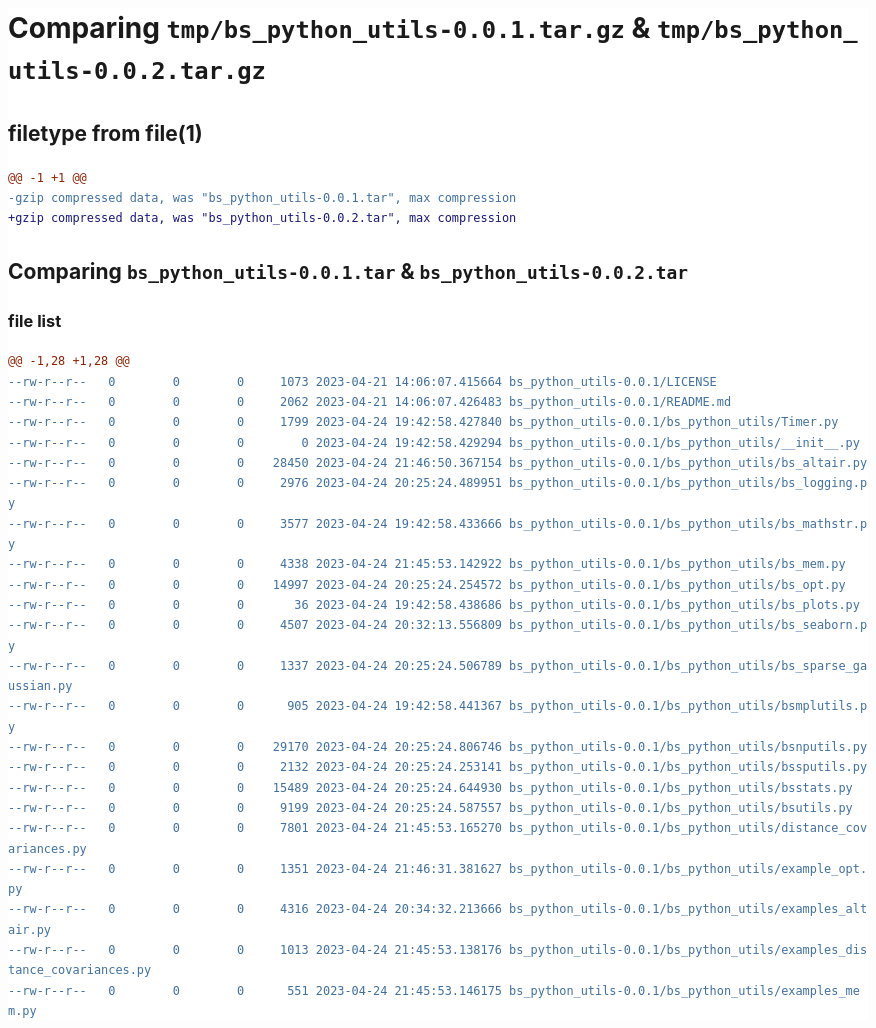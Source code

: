 # Comparing `tmp/bs_python_utils-0.0.1.tar.gz` & `tmp/bs_python_utils-0.0.2.tar.gz`

## filetype from file(1)

```diff
@@ -1 +1 @@
-gzip compressed data, was "bs_python_utils-0.0.1.tar", max compression
+gzip compressed data, was "bs_python_utils-0.0.2.tar", max compression
```

## Comparing `bs_python_utils-0.0.1.tar` & `bs_python_utils-0.0.2.tar`

### file list

```diff
@@ -1,28 +1,28 @@
--rw-r--r--   0        0        0     1073 2023-04-21 14:06:07.415664 bs_python_utils-0.0.1/LICENSE
--rw-r--r--   0        0        0     2062 2023-04-21 14:06:07.426483 bs_python_utils-0.0.1/README.md
--rw-r--r--   0        0        0     1799 2023-04-24 19:42:58.427840 bs_python_utils-0.0.1/bs_python_utils/Timer.py
--rw-r--r--   0        0        0        0 2023-04-24 19:42:58.429294 bs_python_utils-0.0.1/bs_python_utils/__init__.py
--rw-r--r--   0        0        0    28450 2023-04-24 21:46:50.367154 bs_python_utils-0.0.1/bs_python_utils/bs_altair.py
--rw-r--r--   0        0        0     2976 2023-04-24 20:25:24.489951 bs_python_utils-0.0.1/bs_python_utils/bs_logging.py
--rw-r--r--   0        0        0     3577 2023-04-24 19:42:58.433666 bs_python_utils-0.0.1/bs_python_utils/bs_mathstr.py
--rw-r--r--   0        0        0     4338 2023-04-24 21:45:53.142922 bs_python_utils-0.0.1/bs_python_utils/bs_mem.py
--rw-r--r--   0        0        0    14997 2023-04-24 20:25:24.254572 bs_python_utils-0.0.1/bs_python_utils/bs_opt.py
--rw-r--r--   0        0        0       36 2023-04-24 19:42:58.438686 bs_python_utils-0.0.1/bs_python_utils/bs_plots.py
--rw-r--r--   0        0        0     4507 2023-04-24 20:32:13.556809 bs_python_utils-0.0.1/bs_python_utils/bs_seaborn.py
--rw-r--r--   0        0        0     1337 2023-04-24 20:25:24.506789 bs_python_utils-0.0.1/bs_python_utils/bs_sparse_gaussian.py
--rw-r--r--   0        0        0      905 2023-04-24 19:42:58.441367 bs_python_utils-0.0.1/bs_python_utils/bsmplutils.py
--rw-r--r--   0        0        0    29170 2023-04-24 20:25:24.806746 bs_python_utils-0.0.1/bs_python_utils/bsnputils.py
--rw-r--r--   0        0        0     2132 2023-04-24 20:25:24.253141 bs_python_utils-0.0.1/bs_python_utils/bssputils.py
--rw-r--r--   0        0        0    15489 2023-04-24 20:25:24.644930 bs_python_utils-0.0.1/bs_python_utils/bsstats.py
--rw-r--r--   0        0        0     9199 2023-04-24 20:25:24.587557 bs_python_utils-0.0.1/bs_python_utils/bsutils.py
--rw-r--r--   0        0        0     7801 2023-04-24 21:45:53.165270 bs_python_utils-0.0.1/bs_python_utils/distance_covariances.py
--rw-r--r--   0        0        0     1351 2023-04-24 21:46:31.381627 bs_python_utils-0.0.1/bs_python_utils/example_opt.py
--rw-r--r--   0        0        0     4316 2023-04-24 20:34:32.213666 bs_python_utils-0.0.1/bs_python_utils/examples_altair.py
--rw-r--r--   0        0        0     1013 2023-04-24 21:45:53.138176 bs_python_utils-0.0.1/bs_python_utils/examples_distance_covariances.py
--rw-r--r--   0        0        0      551 2023-04-24 21:45:53.146175 bs_python_utils-0.0.1/bs_python_utils/examples_mem.py
```